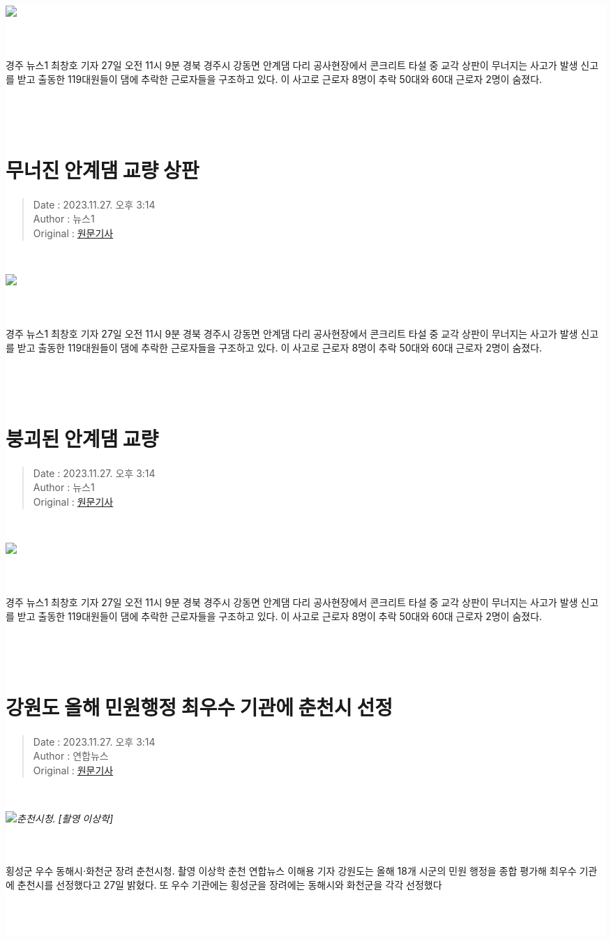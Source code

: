 <img src="https://imgnews.pstatic.net/image/421/2023/11/27/0007200719_001_20231127151406754.jpg?type=w647" id="img1"></img>  
<br/><br/>  
  
경주 뉴스1 최창호 기자 27일 오전 11시 9분 경북 경주시 강동면 안계댐 다리 공사현장에서 콘크리트 타설 중 교각 상판이 무너지는 사고가 발생 신고를 받고 출동한 119대원들이 댐에 추락한 근로자들을 구조하고 있다. 이 사고로 근로자 8명이 추락 50대와 60대 근로자 2명이 숨졌다.  
<br/><br/><br/>  

  
# 무너진 안계댐 교량 상판  
  
> Date : 2023.11.27. 오후 3:14  
> Author : 뉴스1  
> Original : [원문기사](https://n.news.naver.com/mnews/article/421/0007200718?sid=102)  
<br/>  
  
<img src="https://imgnews.pstatic.net/image/421/2023/11/27/0007200718_001_20231127151404138.jpg?type=w647" id="img1"></img>  
<br/><br/>  
  
경주 뉴스1 최창호 기자 27일 오전 11시 9분 경북 경주시 강동면 안계댐 다리 공사현장에서 콘크리트 타설 중 교각 상판이 무너지는 사고가 발생 신고를 받고 출동한 119대원들이 댐에 추락한 근로자들을 구조하고 있다. 이 사고로 근로자 8명이 추락 50대와 60대 근로자 2명이 숨졌다.  
<br/><br/><br/>  

  
# 붕괴된 안계댐 교량  
  
> Date : 2023.11.27. 오후 3:14  
> Author : 뉴스1  
> Original : [원문기사](https://n.news.naver.com/mnews/article/421/0007200717?sid=102)  
<br/>  
  
<img src="https://imgnews.pstatic.net/image/421/2023/11/27/0007200717_001_20231127151401468.jpg?type=w647" id="img1"></img>  
<br/><br/>  
  
경주 뉴스1 최창호 기자 27일 오전 11시 9분 경북 경주시 강동면 안계댐 다리 공사현장에서 콘크리트 타설 중 교각 상판이 무너지는 사고가 발생 신고를 받고 출동한 119대원들이 댐에 추락한 근로자들을 구조하고 있다. 이 사고로 근로자 8명이 추락 50대와 60대 근로자 2명이 숨졌다.  
<br/><br/><br/>  

  
# 강원도 올해 민원행정 최우수 기관에 춘천시 선정  
  
> Date : 2023.11.27. 오후 3:14  
> Author : 연합뉴스  
> Original : [원문기사](https://n.news.naver.com/mnews/article/001/0014356777?sid=102)  
<br/>  
  
<img src="https://imgnews.pstatic.net/image/001/2023/11/27/AKR20231127104500062_01_i_P4_20231127151407212.jpg?type=w647" id="img1"></img><em class="img_desc">춘천시청. [촬영 이상학]</em>  
<br/><br/>  
  
횡성군 우수 동해시·화천군 장려 춘천시청. 촬영 이상학 춘천 연합뉴스 이해용 기자 강원도는 올해 18개 시군의 민원 행정을 종합 평가해 최우수 기관에 춘천시를 선정했다고 27일 밝혔다. 또 우수 기관에는 횡성군을 장려에는 동해시와 화천군을 각각 선정했다  
<br/><br/><br/>  
